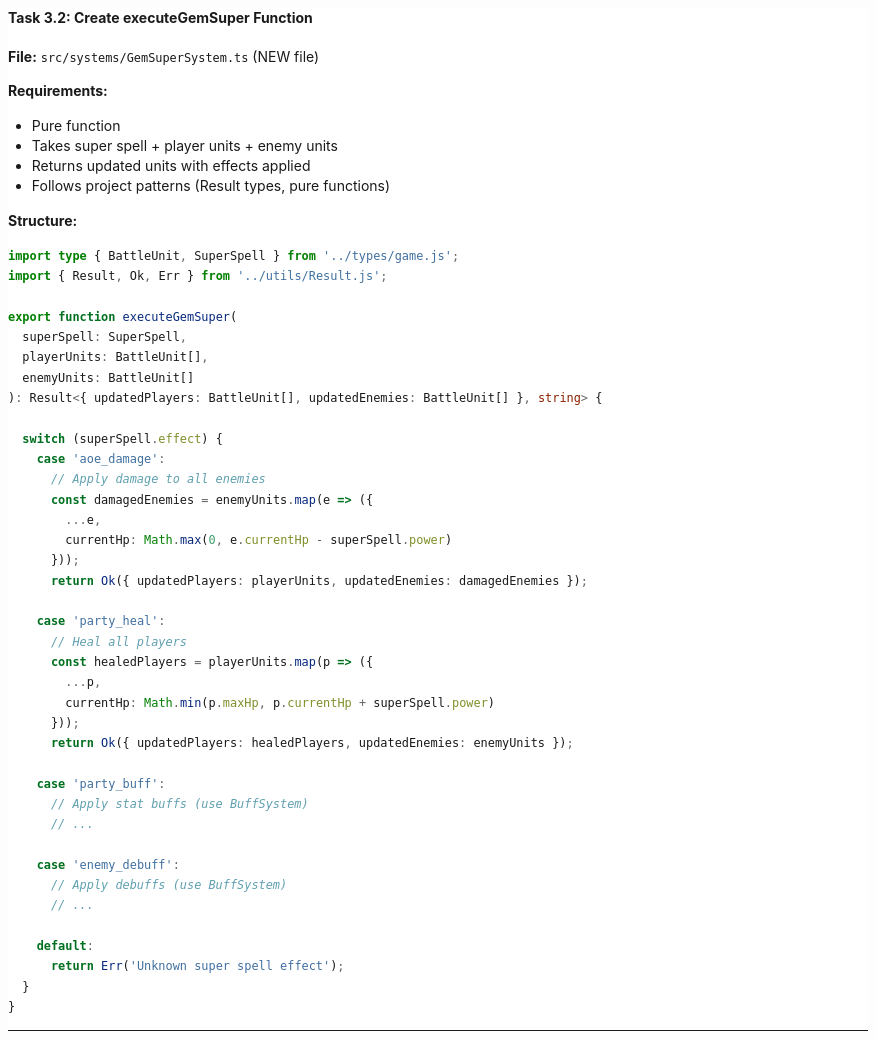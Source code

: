
#### **Task 3.2: Create executeGemSuper Function**

**File:** `src/systems/GemSuperSystem.ts` (NEW file)

**Requirements:**

- Pure function
- Takes super spell + player units + enemy units
- Returns updated units with effects applied
- Follows project patterns (Result types, pure functions)

**Structure:**

```typescript
import type { BattleUnit, SuperSpell } from '../types/game.js';
import { Result, Ok, Err } from '../utils/Result.js';

export function executeGemSuper(
  superSpell: SuperSpell,
  playerUnits: BattleUnit[],
  enemyUnits: BattleUnit[]
): Result<{ updatedPlayers: BattleUnit[], updatedEnemies: BattleUnit[] }, string> {
  
  switch (superSpell.effect) {
    case 'aoe_damage':
      // Apply damage to all enemies
      const damagedEnemies = enemyUnits.map(e => ({
        ...e,
        currentHp: Math.max(0, e.currentHp - superSpell.power)
      }));
      return Ok({ updatedPlayers: playerUnits, updatedEnemies: damagedEnemies });
      
    case 'party_heal':
      // Heal all players
      const healedPlayers = playerUnits.map(p => ({
        ...p,
        currentHp: Math.min(p.maxHp, p.currentHp + superSpell.power)
      }));
      return Ok({ updatedPlayers: healedPlayers, updatedEnemies: enemyUnits });
      
    case 'party_buff':
      // Apply stat buffs (use BuffSystem)
      // ...
      
    case 'enemy_debuff':
      // Apply debuffs (use BuffSystem)
      // ...
      
    default:
      return Err('Unknown super spell effect');
  }
}
```

---